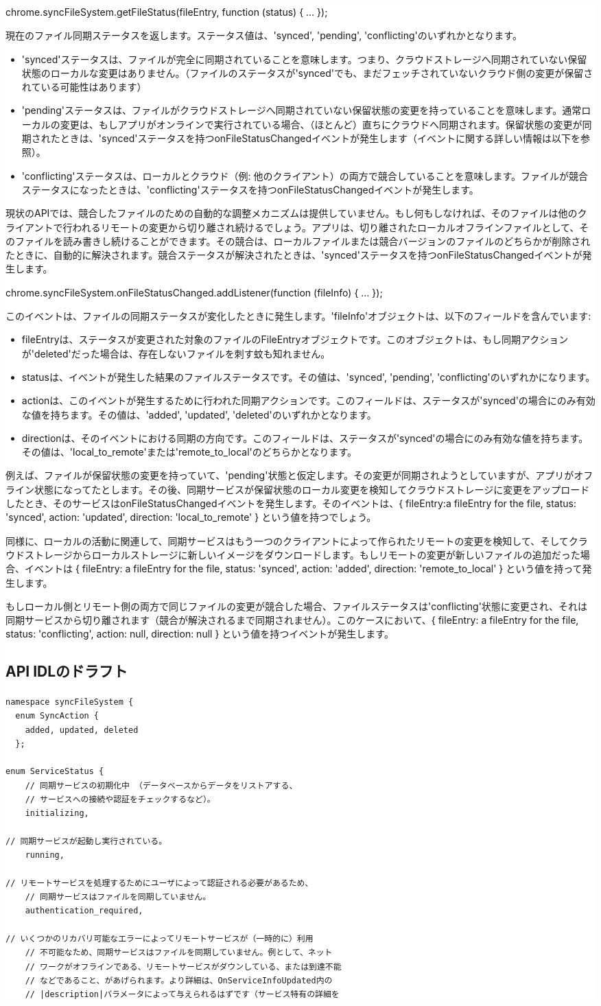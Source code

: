 chrome.syncFileSystem.getFileStatus(fileEntry, function (status) { ... });

現在のファイル同期ステータスを返します。ステータス値は、'synced', 'pending', 'conflicting'のいずれかとなります。

* 'synced'ステータスは、ファイルが完全に同期されていることを意味します。つまり、クラウドストレージへ同期されていない保留状態のローカルな変更はありません。（ファイルのステータスが'synced'でも、まだフェッチされていないクラウド側の変更が保留されている可能性はあります）

* 'pending'ステータスは、ファイルがクラウドストレージへ同期されていない保留状態の変更を持っていることを意味します。通常ローカルの変更は、もしアプリがオンラインで実行されている場合、（ほとんど）直ちにクラウドへ同期されます。保留状態の変更が同期されたときは、'synced'ステータスを持つonFileStatusChangedイベントが発生します（イベントに関する詳しい情報は以下を参照）。

* 'conflicting'ステータスは、ローカルとクラウド（例: 他のクライアント）の両方で競合していることを意味します。ファイルが競合ステータスになったときは、'conflicting'ステータスを持つonFileStatusChangedイベントが発生します。

現状のAPIでは、競合したファイルのための自動的な調整メカニズムは提供していません。もし何もしなければ、そのファイルは他のクライアントで行われるリモートの変更から切り離され続けるでしょう。アプリは、切り離されたローカルオフラインファイルとして、そのファイルを読み書きし続けることができます。その競合は、ローカルファイルまたは競合バージョンのファイルのどちらかが削除されたときに、自動的に解決されます。競合ステータスが解決されたときは、'synced'ステータスを持つonFileStatusChangedイベントが発生します。

chrome.syncFileSystem.onFileStatusChanged.addListener(function (fileInfo) { ... });

このイベントは、ファイルの同期ステータスが変化したときに発生します。'fileInfo'オブジェクトは、以下のフィールドを含んでいます:

* fileEntryは、ステータスが変更された対象のファイルのFileEntryオブジェクトです。このオブジェクトは、もし同期アクションが'deleted'だった場合は、存在しないファイルを刺す蚊も知れません。

* statusは、イベントが発生した結果のファイルステータスです。その値は、'synced', 'pending', 'conflicting'のいずれかになります。

* actionは、このイベントが発生するために行われた同期アクションです。このフィールドは、ステータスが'synced'の場合にのみ有効な値を持ちます。その値は、'added', 'updated', 'deleted'のいずれかとなります。

* directionは、そのイベントにおける同期の方向です。このフィールドは、ステータスが'synced'の場合にのみ有効な値を持ちます。その値は、'local_to_remote'または'remote_to_local'のどちらかとなります。

例えば、ファイルが保留状態の変更を持っていて、'pending'状態と仮定します。その変更が同期されようとしていますが、アプリがオフライン状態になってたとします。その後、同期サービスが保留状態のローカル変更を検知してクラウドストレージに変更をアップロードしたとき、そのサービスはonFileStatusChangedイベントを発生します。そのイベントは、{ fileEntry:a fileEntry for the file, status: 'synced', action: 'updated', direction: 'local_to_remote' } という値を持つでしょう。

同様に、ローカルの活動に関連して、同期サービスはもう一つのクライアントによって作られたリモートの変更を検知して、そしてクラウドストレージからローカルストレージに新しいイメージをダウンロードします。もしリモートの変更が新しいファイルの追加だった場合、イベントは { fileEntry: a fileEntry for the file, status: 'synced', action: 'added', direction: 'remote_to_local' } という値を持って発生します。

もしローカル側とリモート側の両方で同じファイルの変更が競合した場合、ファイルステータスは'conflicting'状態に変更され、それは同期サービスから切り離されます（競合が解決されるまで同期されません）。このケースにおいて、{ fileEntry: a fileEntry for the file, status: 'conflicting', action: null, direction: null } という値を持つイベントが発生します。

## API IDLのドラフト

```
namespace syncFileSystem {
  enum SyncAction {
    added, updated, deleted
  };

enum ServiceStatus {
    // 同期サービスの初期化中 （データベースからデータをリストアする、
    // サービスへの接続や認証をチェックするなど）。
    initializing,

// 同期サービスが起動し実行されている。
    running,

// リモートサービスを処理するためにユーザによって認証される必要があるため、
    // 同期サービスはファイルを同期していません。
    authentication_required,

// いくつかのリカバリ可能なエラーによってリモートサービスが（一時的に）利用
    // 不可能なため、同期サービスはファイルを同期していません。例として、ネット
    // ワークがオフラインである、リモートサービスがダウンしている、または到達不能
    // などであること、があげられます。より詳細は、OnServiceInfoUpdated内の
    // |description|パラメータによって与えられるはずです（サービス特有の詳細を
```